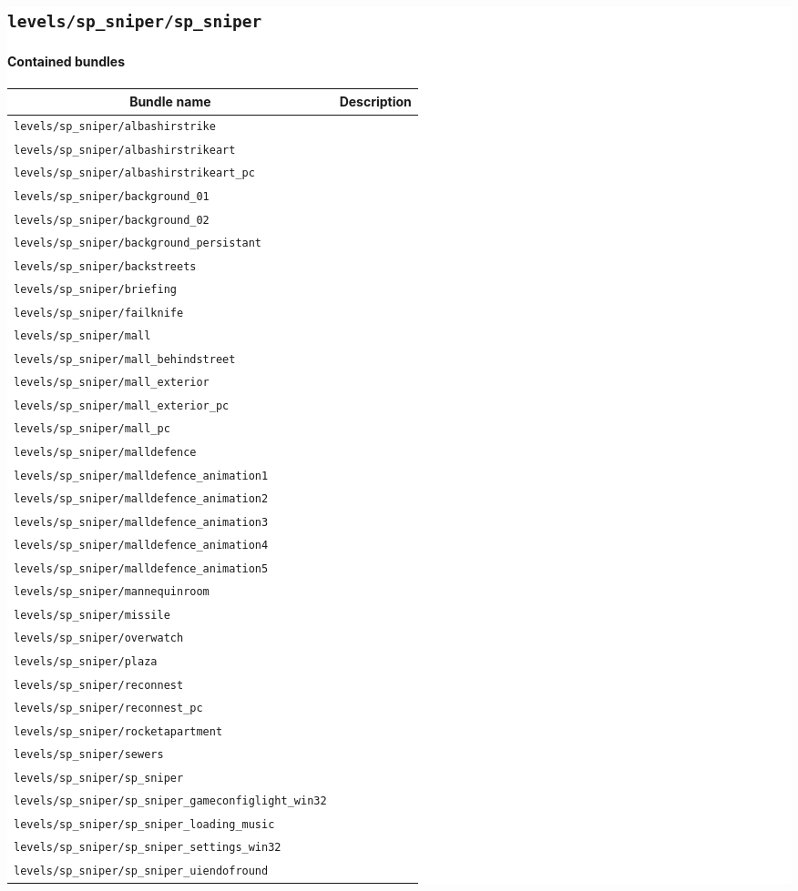 ## `levels/sp_sniper/sp_sniper`

#### Contained bundles

| Bundle name | Description |
| ----------- | ----------- |
| `levels/sp_sniper/albashirstrike` |  |
| `levels/sp_sniper/albashirstrikeart` |  |
| `levels/sp_sniper/albashirstrikeart_pc` |  |
| `levels/sp_sniper/background_01` |  |
| `levels/sp_sniper/background_02` |  |
| `levels/sp_sniper/background_persistant` |  |
| `levels/sp_sniper/backstreets` |  |
| `levels/sp_sniper/briefing` |  |
| `levels/sp_sniper/failknife` |  |
| `levels/sp_sniper/mall` |  |
| `levels/sp_sniper/mall_behindstreet` |  |
| `levels/sp_sniper/mall_exterior` |  |
| `levels/sp_sniper/mall_exterior_pc` |  |
| `levels/sp_sniper/mall_pc` |  |
| `levels/sp_sniper/malldefence` |  |
| `levels/sp_sniper/malldefence_animation1` |  |
| `levels/sp_sniper/malldefence_animation2` |  |
| `levels/sp_sniper/malldefence_animation3` |  |
| `levels/sp_sniper/malldefence_animation4` |  |
| `levels/sp_sniper/malldefence_animation5` |  |
| `levels/sp_sniper/mannequinroom` |  |
| `levels/sp_sniper/missile` |  |
| `levels/sp_sniper/overwatch` |  |
| `levels/sp_sniper/plaza` |  |
| `levels/sp_sniper/reconnest` |  |
| `levels/sp_sniper/reconnest_pc` |  |
| `levels/sp_sniper/rocketapartment` |  |
| `levels/sp_sniper/sewers` |  |
| `levels/sp_sniper/sp_sniper` |  |
| `levels/sp_sniper/sp_sniper_gameconfiglight_win32` |  |
| `levels/sp_sniper/sp_sniper_loading_music` |  |
| `levels/sp_sniper/sp_sniper_settings_win32` |  |
| `levels/sp_sniper/sp_sniper_uiendofround` |  |